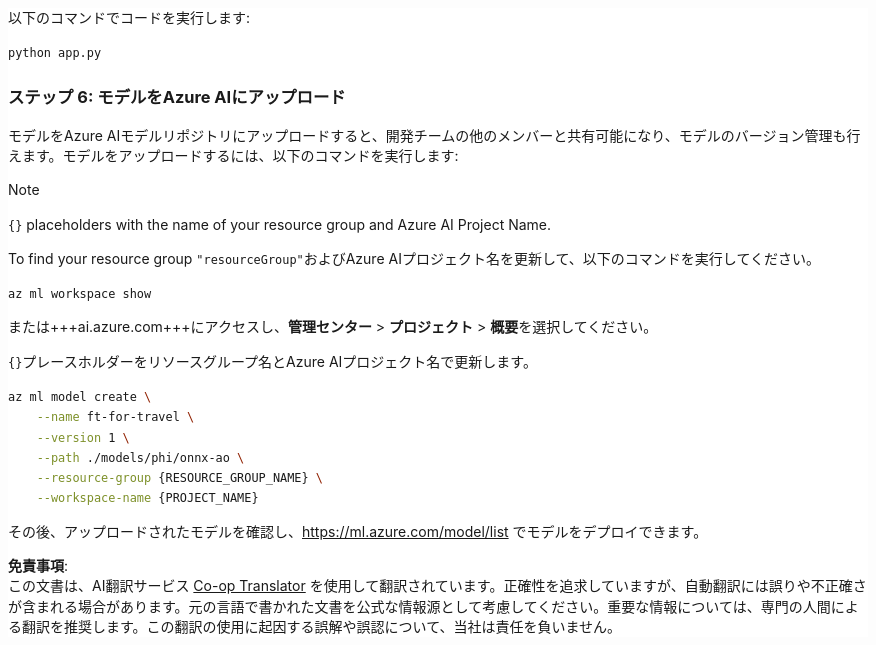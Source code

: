 以下のコマンドでコードを実行します:

```bash
python app.py
```

### ステップ 6: モデルをAzure AIにアップロード

モデルをAzure AIモデルリポジトリにアップロードすると、開発チームの他のメンバーと共有可能になり、モデルのバージョン管理も行えます。モデルをアップロードするには、以下のコマンドを実行します:

> [!NOTE]
> `{}` placeholders with the name of your resource group and Azure AI Project Name. 

To find your resource group `"resourceGroup"`およびAzure AIプロジェクト名を更新して、以下のコマンドを実行してください。

```
az ml workspace show
```

または+++ai.azure.com+++にアクセスし、**管理センター** > **プロジェクト** > **概要**を選択してください。

`{}`プレースホルダーをリソースグループ名とAzure AIプロジェクト名で更新します。

```bash
az ml model create \
    --name ft-for-travel \
    --version 1 \
    --path ./models/phi/onnx-ao \
    --resource-group {RESOURCE_GROUP_NAME} \
    --workspace-name {PROJECT_NAME}
```
その後、アップロードされたモデルを確認し、https://ml.azure.com/model/list でモデルをデプロイできます。

**免責事項**:  
この文書は、AI翻訳サービス [Co-op Translator](https://github.com/Azure/co-op-translator) を使用して翻訳されています。正確性を追求していますが、自動翻訳には誤りや不正確さが含まれる場合があります。元の言語で書かれた文書を公式な情報源として考慮してください。重要な情報については、専門の人間による翻訳を推奨します。この翻訳の使用に起因する誤解や誤認について、当社は責任を負いません。